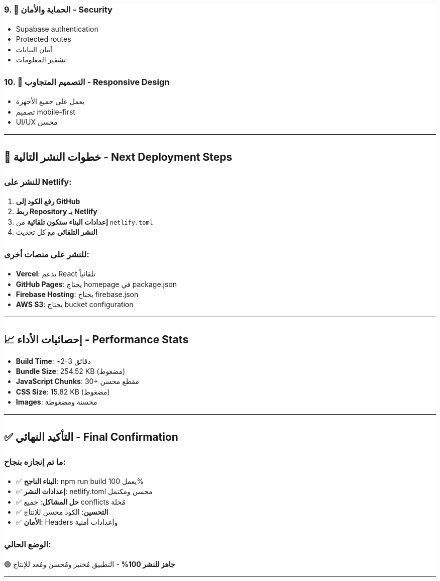 ### 9. **🔐 الحماية والأمان - Security**
- Supabase authentication
- Protected routes
- آمان البيانات
- تشفير المعلومات

### 10. **📱 التصميم المتجاوب - Responsive Design**
- يعمل على جميع الأجهزة
- تصميم mobile-first
- UI/UX محسن

---

## 🚀 **خطوات النشر التالية - Next Deployment Steps**

### للنشر على Netlify:
1. **رفع الكود إلى GitHub**
2. **ربط Repository بـ Netlify**
3. **إعدادات البناء ستكون تلقائية** من `netlify.toml`
4. **النشر التلقائي** مع كل تحديث

### للنشر على منصات أخرى:
- **Vercel**: يدعم React تلقائياً
- **GitHub Pages**: يحتاج homepage في package.json
- **Firebase Hosting**: يحتاج firebase.json
- **AWS S3**: يحتاج bucket configuration

---

## 📈 **إحصائيات الأداء - Performance Stats**

- **Build Time**: ~2-3 دقائق
- **Bundle Size**: 254.52 KB (مضغوط)
- **JavaScript Chunks**: 30+ مقطع محسن
- **CSS Size**: 15.82 KB (مضغوط)
- **Images**: محسنة ومضغوطة

---

## ✅ **التأكيد النهائي - Final Confirmation**

### ما تم إنجازه بنجاح:
- ✅ **البناء الناجح**: npm run build يعمل 100%
- ✅ **إعدادات النشر**: netlify.toml محسن ومكتمل
- ✅ **حل المشاكل**: جميع conflicts مُحلة
- ✅ **التحسين**: الكود محسن للإنتاج
- ✅ **الأمان**: Headers وإعدادات أمنية

### الوضع الحالي:
🟢 **جاهز للنشر 100%** - التطبيق مُختبر ومُحسن ومُعد للإنتاج

---